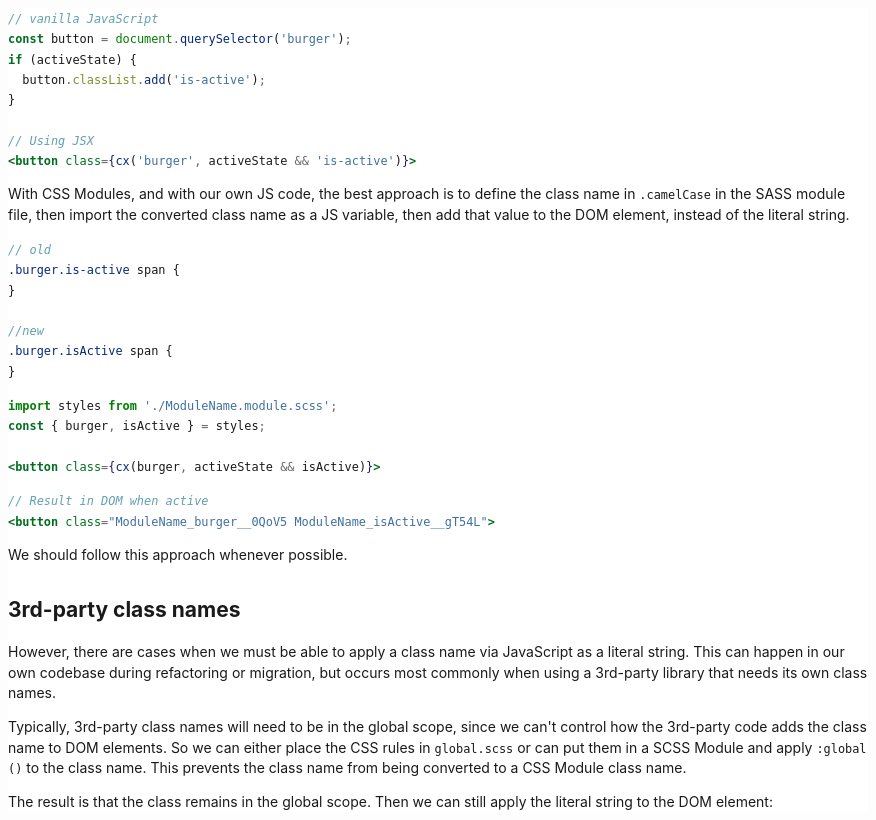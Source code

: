 ```jsx
// vanilla JavaScript
const button = document.querySelector('burger');
if (activeState) {
  button.classList.add('is-active');
}

// Using JSX
<button class={cx('burger', activeState && 'is-active')}>
```

With CSS Modules, and with our own JS code, the best approach is to define the
class name in `.camelCase` in the SASS module file, then import the
converted class name as a JS variable, then add that value to the DOM element,
instead of the literal string.

```scss
// old
.burger.is-active span {
}

//new
.burger.isActive span {
}
```

```jsx
import styles from './ModuleName.module.scss';
const { burger, isActive } = styles;

<button class={cx(burger, activeState && isActive)}>
```

```jsx
// Result in DOM when active
<button class="ModuleName_burger__0QoV5 ModuleName_isActive__gT54L">
```

We should follow this approach whenever possible.

## 3rd-party class names

However, there are cases when we must be able to apply a class name via
JavaScript as a literal string. This can happen in our own codebase during
refactoring or migration, but occurs most commonly when using a 3rd-party
library that needs its own class names.

Typically, 3rd-party class names will need to be in the global scope, since we
can't control how the 3rd-party code adds the class name to DOM elements. So we
can either place the CSS rules in `global.scss` or can put them in a SCSS Module
and apply `:global()` to the class name. This prevents the class name from being
converted to a CSS Module class name.

The result is that the class remains in the global scope. Then we can still
apply the literal string to the DOM element:
